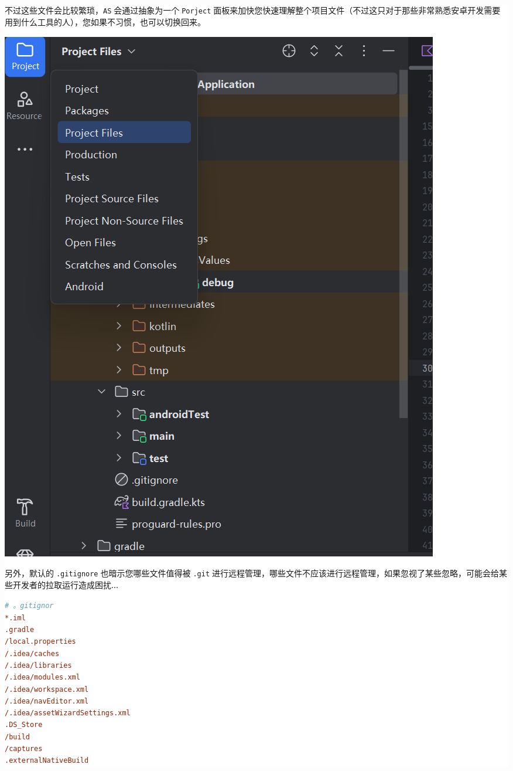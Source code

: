 不过这些文件会比较繁琐，`AS` 会通过抽象为一个 `Porject` 面板来加快您快速理解整个项目文件（不过这只对于那些非常熟悉安卓开发需要用到什么工具的人），您如果不习惯，也可以切换回来。

![image-20240904084653170](./assets/image-20240904084653170.png)

另外，默认的 `.gitignore` 也暗示您哪些文件值得被 `.git` 进行远程管理，哪些文件不应该进行远程管理，如果忽视了某些忽略，可能会给某些开发者的拉取运行造成困扰...

```ini
# 。gitignor
*.iml
.gradle
/local.properties
/.idea/caches
/.idea/libraries
/.idea/modules.xml
/.idea/workspace.xml
/.idea/navEditor.xml
/.idea/assetWizardSettings.xml
.DS_Store
/build
/captures
.externalNativeBuild
```